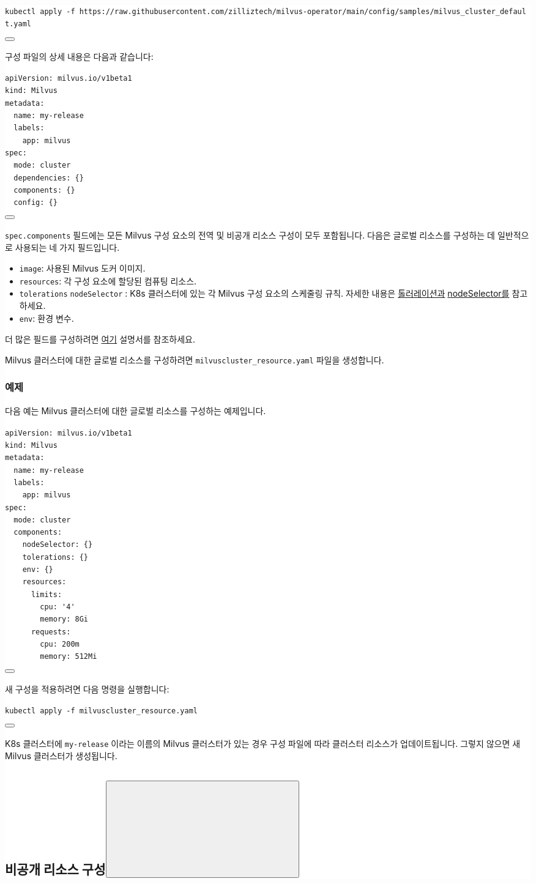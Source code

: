 <pre><code translate="no" class="language-yaml">kubectl apply -f <span class="hljs-attr">https</span>:<span class="hljs-comment">//raw.githubusercontent.com/zilliztech/milvus-operator/main/config/samples/milvus_cluster_default.yaml</span>
<button class="copy-code-btn"></button></code></pre>
<p>구성 파일의 상세 내용은 다음과 같습니다:</p>
<pre><code translate="no" class="language-yaml">apiVersion: milvus.io/v1beta1
kind: Milvus
metadata:
  name: my-release
  labels:
    app: milvus
spec:
  mode: cluster
  dependencies: {}
  components: {}
  config: {}
<button class="copy-code-btn"></button></code></pre>
<p><code translate="no">spec.components</code> 필드에는 모든 Milvus 구성 요소의 전역 및 비공개 리소스 구성이 모두 포함됩니다. 다음은 글로벌 리소스를 구성하는 데 일반적으로 사용되는 네 가지 필드입니다.</p>
<ul>
<li><code translate="no">image</code>: 사용된 Milvus 도커 이미지.</li>
<li><code translate="no">resources</code>: 각 구성 요소에 할당된 컴퓨팅 리소스.</li>
<li><code translate="no">tolerations</code> <code translate="no">nodeSelector</code> : K8s 클러스터에 있는 각 Milvus 구성 요소의 스케줄링 규칙. 자세한 내용은 <a href="https://kubernetes.io/docs/concepts/scheduling-eviction/taint-and-toleration/">톨러레이션과</a> <a href="https://kubernetes.io/docs/concepts/scheduling-eviction/assign-pod-node/">nodeSelector를</a> 참고하세요.</li>
<li><code translate="no">env</code>: 환경 변수.</li>
</ul>
<p>더 많은 필드를 구성하려면 <a href="https://pkg.go.dev/github.com/zilliztech/milvus-operator/apis/milvus.io/v1beta1#ComponentSpec">여기</a> 설명서를 참조하세요.</p>
<p>Milvus 클러스터에 대한 글로벌 리소스를 구성하려면 <code translate="no">milvuscluster_resource.yaml</code> 파일을 생성합니다.</p>
<h3 id="Example" class="common-anchor-header">예제</h3><p>다음 예는 Milvus 클러스터에 대한 글로벌 리소스를 구성하는 예제입니다.</p>
<pre><code translate="no">apiVersion: milvus.io/v1beta1
kind: Milvus
metadata:
  name: my-release
  labels:
    app: milvus
spec:
  mode: cluster
  components:
    nodeSelector: {}
    tolerations: {}
    <span class="hljs-built_in">env</span>: {}
    resources:
      limits:
        cpu: <span class="hljs-string">&#x27;4&#x27;</span>
        memory: 8Gi
      requests:
        cpu: 200m
        memory: 512Mi
<button class="copy-code-btn"></button></code></pre>
<p>새 구성을 적용하려면 다음 명령을 실행합니다:</p>
<pre><code translate="no">kubectl apply -f milvuscluster_resource.yaml
<button class="copy-code-btn"></button></code></pre>
<div class="alert note">
K8s 클러스터에 <code translate="no">my-release</code> 이라는 이름의 Milvus 클러스터가 있는 경우 구성 파일에 따라 클러스터 리소스가 업데이트됩니다. 그렇지 않으면 새 Milvus 클러스터가 생성됩니다.</div>
<h2 id="Configure-private-resources" class="common-anchor-header">비공개 리소스 구성<button data-href="#Configure-private-resources" class="anchor-icon" translate="no">
      <svg translate="no"
        aria-hidden="true"